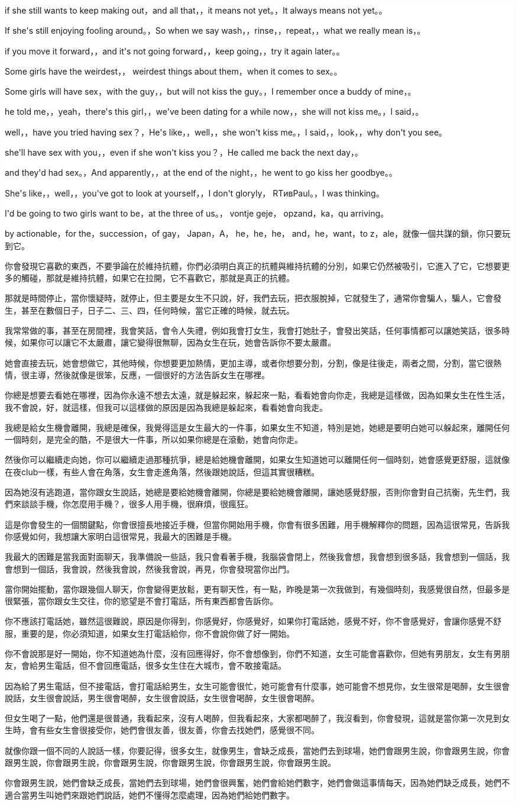 if she still wants to keep making out，and all that，，it means not yet。，It always means not yet。。

If she's still enjoying fooling around。，So when we say wash，，rinse，，repeat，，what we really mean is，。

if you move it forward，，and it's not going forward，，keep going，，try it again later。。

Some girls have the weirdest，， weirdest things about them，when it comes to sex。。

Some girls will have sex，with the guy，，but will not kiss the guy。，I remember once a buddy of mine，。

he told me，，yeah，there's this girl，，we've been dating for a while now，，she will not kiss me。，I said，。

well，，have you tried having sex？，He's like，，well，，she won't kiss me。，I said，，look，，why don't you see。

she'll have sex with you，，even if she won't kiss you？，He called me back the next day，。

and they'd had sex。，And apparently，，at the end of the night，，he went to go kiss her goodbye。。

She's like，，well，，you've got to look at yourself，，I don't gloryly， RTивPaul。，I was thinking。

I'd be going to two girls want to be，at the three of us。， vontje geje， opzand，ka，qu arriving。

by actionable，for the，succession，of gay， Japan，A， he，he，he， and，he，want，to z，ale，就像一個共謀的鎖，你只要玩到它。

你會發現它喜歡的東西，不要爭論在於維持抗體，你們必須明白真正的抗體與維持抗體的分別，如果它仍然被吸引，它進入了它，它想要更多的觸碰，那就是維持抗體，如果它在拉開，它不喜歡它，那就是真正的抗體。

那就是時間停止，當你懷疑時，就停止，但主要是女生不只說，好，我們去玩，把衣服脫掉，它就發生了，通常你會騙人，騙人，它會發生，甚至在數個日子，日子二、三、四，任何時候，當它正確的時候，就去玩。

我常常做的事，甚至在房間裡，我會笑話，會令人失禮，例如我會打女生，我會打她肚子，會發出笑話，任何事情都可以讓她笑話，很多時候，如果你可以讓它不太嚴肅，讓它變得很無聊，因為女生在玩，她會告訴你不要太嚴肅。

她會直接去玩，她會想做它，其他時候，你想要更加熱情，更加主導，或者你想要分割，分割，像是往後走，兩者之間，分割，當它很熱情，很主導，然後就像是很笨，反應，一個很好的方法告訴女生在哪裡。

你總是想要去看她在哪裡，因為你永遠不想去太遠，就是躲起來，躲起來一點，看看她會向你走，我總是這樣做，因為如果女生在性生活，我不會說，好，就這樣，但我可以這樣做的原因是因為我總是躲起來，看看她會向我走。

我總是給女生機會離開，我總是確保，我覺得這是女生最大的一件事，如果女生不知道，特別是她，她總是要明白她可以躲起來，離開任何一個時刻，是完全的酷，不是很大一件事，所以如果你總是在滾動，她會向你走。

然後你可以繼續走向她，你可以繼續走過那種抗爭，總是給她機會離開，如果女生知道她可以離開任何一個時刻，她會感覺更舒服，這就像在夜club一樣，有些人會在角落，女生會走進角落，然後跟她說話，但這其實很糟糕。

因為她沒有逃跑道，當你跟女生說話，她總是要給她機會離開，你總是要給她機會離開，讓她感覺舒服，否則你會對自己抗衡，先生們，我們來談談手機，你怎麼用手機？，很多人用手機，很麻煩，很瘋狂。

這是你會發生的一個關鍵點，你會很擅長地接近手機，但當你開始用手機，你會有很多困難，用手機解釋你的問題，因為這很常見，告訴我你感覺如何，我想讓大家明白這很常見，我最大的困難是手機。

我最大的困難是當我面對面聊天，我準備說一些話，我只會看著手機，我腦袋會閉上，然後我會想，我會想到很多話，我會想到一個話，我會想到一個話，我會說，然後我會說，然後我會說，再見，你會發現當你出門。

當你開始擺動，當你跟幾個人聊天，你會變得更放鬆，更有聊天性，有一點，昨晚是第一次我做到，有幾個時刻，我感覺很自然，但最多是很緊張，當你跟女生交往，你的慾望是不會打電話，所有東西都會告訴你。

你不應該打電話她，雖然這很難說，原因是你得到，你感覺好，你感覺好，如果你打電話她，感覺不好，你不會感覺好，會讓你感覺不舒服，重要的是，你必須知道，如果女生打電話給你，你不會說你做了好一開始。

你不會說那是好一開始，你不知道她為什麼，沒有回應得好，你不會想像到，你們不知道，女生可能會喜歡你，但她有男朋友，女生有男朋友，會給男生電話，但不會回應電話，很多女生住在大城市，會不敢接電話。

因為給了男生電話，但不接電話，會打電話給男生，女生可能會很忙，她可能會有什麼事，她可能會不想見你，女生很常是喝醉，女生很會說話，女生很會說話，男生很會喝醉，女生很會說話，女生很會喝醉，女生很會喝醉。

但女生喝了一點，他們還是很普通，我看起來，沒有人喝醉，但我看起來，大家都喝醉了，我沒看到，你會發現，這就是當你第一次見到女生時，會有些女生會很接受你，她們會很友善，很友善，你會去找她們，感覺很不同。

就像你跟一個不同的人說話一樣，你要記得，很多女生，就像男生，會缺乏成長，當她們去到球場，她們會跟男生說，你會跟男生說，你會跟男生說，你會跟男生說，你會跟男生說，你會跟男生說，你會跟男生說，你會跟男生說。

你會跟男生說，她們會缺乏成長，當她們去到球場，她們會很興奮，她們會給她們數字，她們會做這事情每天，因為她們缺乏成長，她們不適合當男生叫她們來跟她們說話，她們不懂得怎麼處理，因為她們給她們數字。
